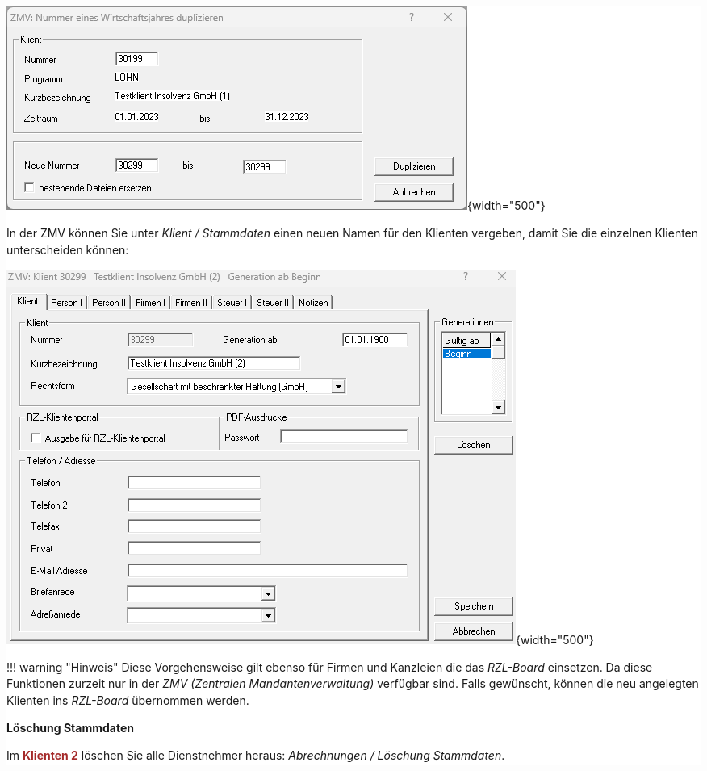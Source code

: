 ![Image](<img/image651.png>){width="500"}

In der ZMV können Sie unter *Klient / Stammdaten* einen neuen Namen für den Klienten vergeben, damit Sie die einzelnen Klienten unterscheiden können:

![Image](<img/image652.png>){width="500"}

!!! warning "Hinweis"
    Diese Vorgehensweise gilt ebenso für Firmen und Kanzleien die das *RZL-Board* einsetzen. Da diese Funktionen zurzeit nur in der *ZMV* *(Zentralen Mandantenverwaltung)* verfügbar sind. Falls gewünscht, können die neu angelegten Klienten ins *RZL-Board* übernommen werden.

**Löschung Stammdaten**

Im **<span style="color: brown;">Klienten 2</span>** löschen Sie alle Dienstnehmer heraus: *Abrechnungen / Löschung Stammdaten*.

